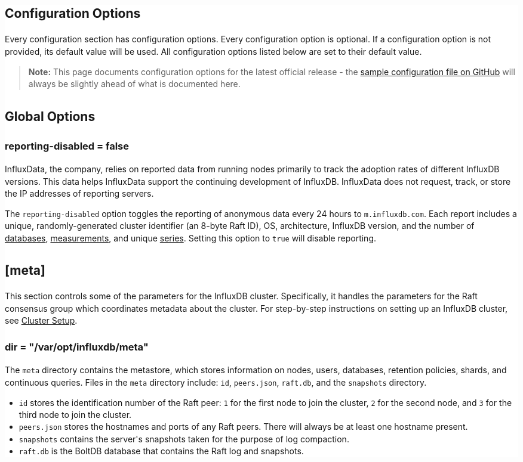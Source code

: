 ## Configuration Options

Every configuration section has configuration options.
Every configuration option is optional.
If a configuration option is not provided, its default value will be used.
All configuration options listed below are set to their default value.

>**Note:** This page documents configuration options for the latest official release - the [sample configuration file on GitHub](https://github.com/influxdb/influxdb/blob/master/etc/config.sample.toml) will always be slightly ahead of what is documented here.

## Global Options

### reporting-disabled = false

InfluxData, the company, relies on reported data from running nodes
primarily to track the adoption rates of different InfluxDB versions.
This data helps InfluxData support the continuing development of
InfluxDB.  InfluxData does not request, track, or store the IP
addresses of reporting servers.

The `reporting-disabled` option toggles
the reporting of anonymous data every 24 hours to `m.influxdb.com`.
Each report includes a unique, randomly-generated cluster identifier
(an 8-byte Raft ID), OS, architecture, InfluxDB version, and the
number of [databases](/influxdb/v0.10/concepts/glossary/#database),
[measurements](/influxdb/v0.10/concepts/glossary/#measurement), and
unique [series](/influxdb/v0.10/concepts/glossary/#series).  Setting
this option to `true` will disable reporting.

## [meta]

This section controls some of the parameters for the InfluxDB cluster.
Specifically, it handles the parameters for the Raft consensus group which coordinates metadata about the cluster.
For step-by-step instructions on setting up an InfluxDB cluster, see [Cluster Setup](/influxdb/v0.10/guides/clustering/).

### dir = "/var/opt/influxdb/meta"

The `meta` directory contains the metastore, which stores information on nodes, users, databases, retention policies, shards, and continuous queries.
Files in the `meta` directory include: `id`, `peers.json`, `raft.db`, and the `snapshots` directory.

* `id` stores the identification number of the Raft peer: `1` for the first node to join the cluster, `2` for the second node, and `3` for the third node to join the cluster.
* `peers.json` stores the hostnames and ports of any Raft peers.
There will always be at least one hostname present.
* `snapshots` contains the server's snapshots taken for the purpose of log compaction.
* `raft.db` is the BoltDB database that contains the Raft log and snapshots.
